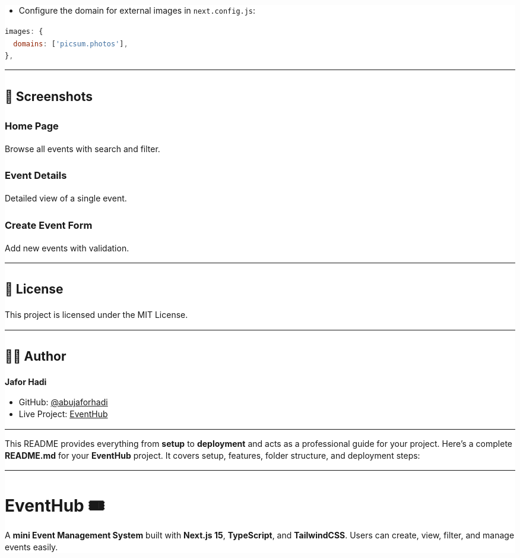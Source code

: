* Configure the domain for external images in `next.config.js`:

```js
images: {
  domains: ['picsum.photos'],
},
```

---

## 📸 Screenshots

### Home Page

Browse all events with search and filter.

### Event Details

Detailed view of a single event.

### Create Event Form

Add new events with validation.

---

## 📝 License

This project is licensed under the MIT License.

---

## 👨‍💻 Author

**Jafor Hadi**

* GitHub: [@abujaforhadi](https://github.com/abujaforhadi)
* Live Project: [EventHub](https://event-hub2.vercel.app/)

---

This README provides everything from **setup** to **deployment** and acts as a professional guide for your project.
Here’s a complete **README.md** for your **EventHub** project. It covers setup, features, folder structure, and deployment steps:

---

# EventHub 🎟️

A **mini Event Management System** built with **Next.js 15**, **TypeScript**, and **TailwindCSS**.
Users can create, view, filter, and manage events easily.
